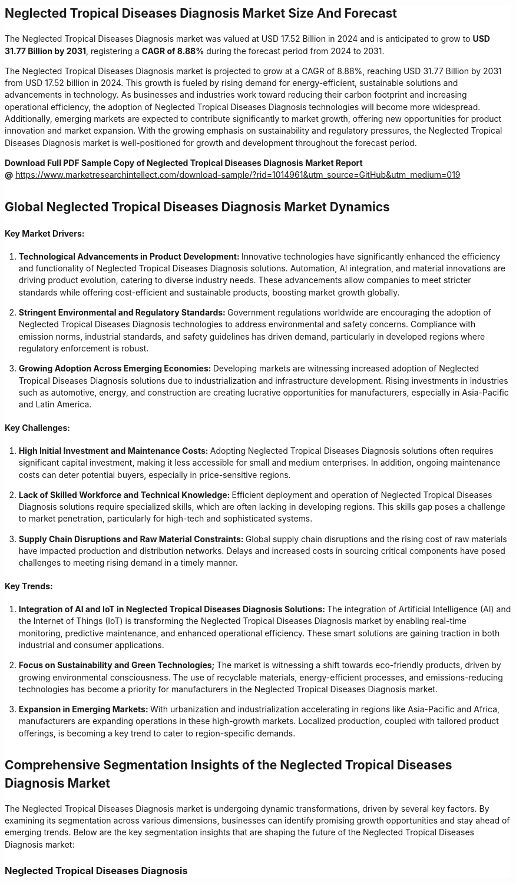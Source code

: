 <h2>Neglected Tropical Diseases Diagnosis Market Size And Forecast</h2><p>The Neglected Tropical Diseases Diagnosis market was valued at USD 17.52 Billion in 2024 and is anticipated to grow to <strong>USD 31.77 Billion by 2031</strong>, registering a <strong>CAGR of 8.88%</strong> during the forecast period from 2024 to 2031.</p><p>The Neglected Tropical Diseases Diagnosis market is projected to grow at a CAGR of 8.88%, reaching USD 31.77 Billion by 2031 from USD 17.52 billion in 2024. This growth is fueled by rising demand for energy-efficient, sustainable solutions and advancements in technology. As businesses and industries work toward reducing their carbon footprint and increasing operational efficiency, the adoption of Neglected Tropical Diseases Diagnosis technologies will become more widespread. Additionally, emerging markets are expected to contribute significantly to market growth, offering new opportunities for product innovation and market expansion. With the growing emphasis on sustainability and regulatory pressures, the Neglected Tropical Diseases Diagnosis market is well-positioned for growth and development throughout the forecast period.</p><p><strong>Download Full PDF Sample Copy of Neglected Tropical Diseases Diagnosis Market Report @</strong>&nbsp;<a href="https://www.marketresearchintellect.com/download-sample/?rid=1014961&amp;utm_source=GitHub&amp;utm_medium=019">https://www.marketresearchintellect.com/download-sample/?rid=1014961&amp;utm_source=GitHub&amp;utm_medium=019</a></p><h2>Global Neglected Tropical Diseases Diagnosis Market Dynamics</h2><h4><strong>Key Market Drivers:</strong></h4><ol><li><p><strong>Technological Advancements in Product Development:&nbsp;</strong>Innovative technologies have significantly enhanced the efficiency and functionality of Neglected Tropical Diseases Diagnosis solutions. Automation, AI integration, and material innovations are driving product evolution, catering to diverse industry needs. These advancements allow companies to meet stricter standards while offering cost-efficient and sustainable products, boosting market growth globally.</p></li><li><p><strong>Stringent Environmental and Regulatory Standards:&nbsp;</strong>Government regulations worldwide are encouraging the adoption of Neglected Tropical Diseases Diagnosis technologies to address environmental and safety concerns. Compliance with emission norms, industrial standards, and safety guidelines has driven demand, particularly in developed regions where regulatory enforcement is robust.</p></li><li><p><strong>Growing Adoption Across Emerging Economies:&nbsp;</strong>Developing markets are witnessing increased adoption of Neglected Tropical Diseases Diagnosis solutions due to industrialization and infrastructure development. Rising investments in industries such as automotive, energy, and construction are creating lucrative opportunities for manufacturers, especially in Asia-Pacific and Latin America.</p></li></ol><h4><strong>Key Challenges:</strong></h4><ol><li><p><strong>High Initial Investment and Maintenance Costs:&nbsp;</strong>Adopting Neglected Tropical Diseases Diagnosis solutions often requires significant capital investment, making it less accessible for small and medium enterprises. In addition, ongoing maintenance costs can deter potential buyers, especially in price-sensitive regions.</p></li><li><p><strong>Lack of Skilled Workforce and Technical Knowledge:&nbsp;</strong>Efficient deployment and operation of Neglected Tropical Diseases Diagnosis solutions require specialized skills, which are often lacking in developing regions. This skills gap poses a challenge to market penetration, particularly for high-tech and sophisticated systems.</p></li><li><p><strong>Supply Chain Disruptions and Raw Material Constraints:&nbsp;</strong>Global supply chain disruptions and the rising cost of raw materials have impacted production and distribution networks. Delays and increased costs in sourcing critical components have posed challenges to meeting rising demand in a timely manner.</p></li></ol><h4><strong>Key Trends:</strong></h4><ol><li><p><strong>Integration of AI and IoT in Neglected Tropical Diseases Diagnosis Solutions:&nbsp;</strong>The integration of Artificial Intelligence (AI) and the Internet of Things (IoT) is transforming the Neglected Tropical Diseases Diagnosis market by enabling real-time monitoring, predictive maintenance, and enhanced operational efficiency. These smart solutions are gaining traction in both industrial and consumer applications.</p></li><li><p><strong>Focus on Sustainability and Green Technologies;&nbsp;</strong>The market is witnessing a shift towards eco-friendly products, driven by growing environmental consciousness. The use of recyclable materials, energy-efficient processes, and emissions-reducing technologies has become a priority for manufacturers in the Neglected Tropical Diseases Diagnosis market.</p></li><li><p><strong>Expansion in Emerging Markets:&nbsp;</strong>With urbanization and industrialization accelerating in regions like Asia-Pacific and Africa, manufacturers are expanding operations in these high-growth markets. Localized production, coupled with tailored product offerings, is becoming a key trend to cater to region-specific demands.</p></li></ol><div class="article-main__content" data-test-id="publishing-text-block"><h2>Comprehensive Segmentation Insights of the Neglected Tropical Diseases Diagnosis Market</h2><p>The Neglected Tropical Diseases Diagnosis market is undergoing dynamic transformations, driven by several key factors. By examining its segmentation across various dimensions, businesses can identify promising growth opportunities and stay ahead of emerging trends. Below are the key segmentation insights that are shaping the future of the Neglected Tropical Diseases Diagnosis market:</p><h3><strong>Neglected Tropical Diseases Diagnosis